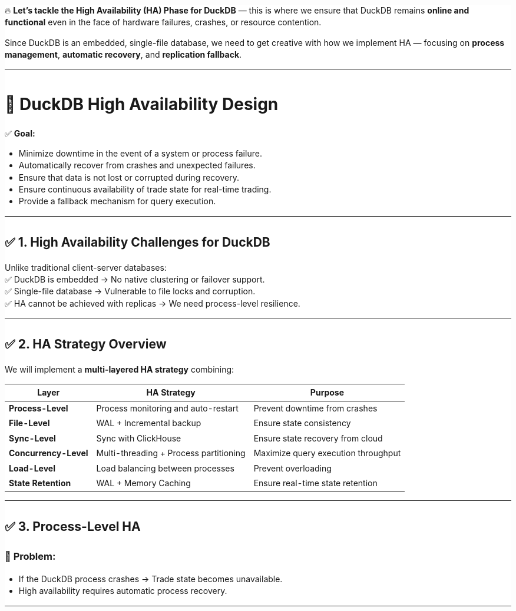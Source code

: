 🔥 **Let’s tackle the High Availability (HA) Phase for DuckDB** — this is where we ensure that DuckDB remains **online and functional** even in the face of hardware failures, crashes, or resource contention.  

Since DuckDB is an embedded, single-file database, we need to get creative with how we implement HA — focusing on **process management**, **automatic recovery**, and **replication fallback**.  

---

# 🚀 **DuckDB High Availability Design**  
✅ **Goal:**  
- Minimize downtime in the event of a system or process failure.  
- Automatically recover from crashes and unexpected failures.  
- Ensure that data is not lost or corrupted during recovery.  
- Ensure continuous availability of trade state for real-time trading.  
- Provide a fallback mechanism for query execution.  

---

## ✅ **1. High Availability Challenges for DuckDB**  
Unlike traditional client-server databases:  
✅ DuckDB is embedded → No native clustering or failover support.  
✅ Single-file database → Vulnerable to file locks and corruption.  
✅ HA cannot be achieved with replicas → We need process-level resilience.  

---

## ✅ **2. HA Strategy Overview**
We will implement a **multi-layered HA strategy** combining:  

| Layer | HA Strategy | Purpose |
|-------|-------------|---------|
| **Process-Level** | Process monitoring and auto-restart | Prevent downtime from crashes |
| **File-Level** | WAL + Incremental backup | Ensure state consistency |
| **Sync-Level** | Sync with ClickHouse | Ensure state recovery from cloud |
| **Concurrency-Level** | Multi-threading + Process partitioning | Maximize query execution throughput |
| **Load-Level** | Load balancing between processes | Prevent overloading |
| **State Retention** | WAL + Memory Caching | Ensure real-time state retention |

---

## ✅ **3. Process-Level HA**
### 🔹 **Problem:**  
- If the DuckDB process crashes → Trade state becomes unavailable.  
- High availability requires automatic process recovery.  

---